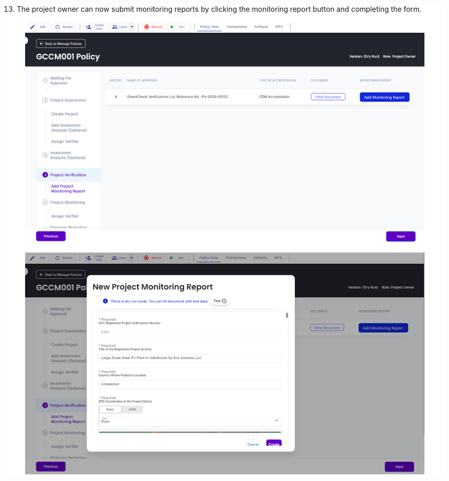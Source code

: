 13. The project owner can now submit monitoring reports by clicking the monitoring report button and completing the form.

<figure><img src="../../../.gitbook/assets/image (5) (1) (1) (1).png" alt=""><figcaption></figcaption></figure>

<figure><img src="../../../.gitbook/assets/image (6) (1) (1).png" alt=""><figcaption></figcaption></figure>
